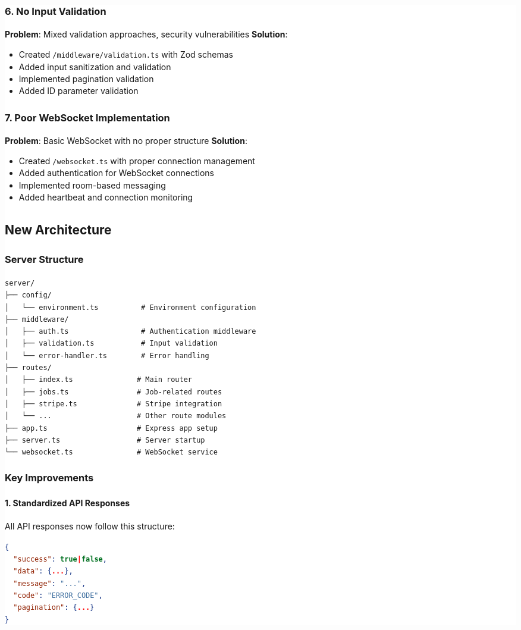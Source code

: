 ### 6. **No Input Validation**
**Problem**: Mixed validation approaches, security vulnerabilities
**Solution**:
- Created `/middleware/validation.ts` with Zod schemas
- Added input sanitization and validation
- Implemented pagination validation
- Added ID parameter validation

### 7. **Poor WebSocket Implementation**
**Problem**: Basic WebSocket with no proper structure
**Solution**:
- Created `/websocket.ts` with proper connection management
- Added authentication for WebSocket connections
- Implemented room-based messaging
- Added heartbeat and connection monitoring

## New Architecture

### Server Structure
```
server/
├── config/
│   └── environment.ts          # Environment configuration
├── middleware/
│   ├── auth.ts                 # Authentication middleware
│   ├── validation.ts           # Input validation
│   └── error-handler.ts        # Error handling
├── routes/
│   ├── index.ts               # Main router
│   ├── jobs.ts                # Job-related routes
│   ├── stripe.ts              # Stripe integration
│   └── ...                    # Other route modules
├── app.ts                     # Express app setup
├── server.ts                  # Server startup
└── websocket.ts               # WebSocket service
```

### Key Improvements

#### 1. **Standardized API Responses**
All API responses now follow this structure:
```json
{
  "success": true|false,
  "data": {...},
  "message": "...",
  "code": "ERROR_CODE",
  "pagination": {...}
}
```
